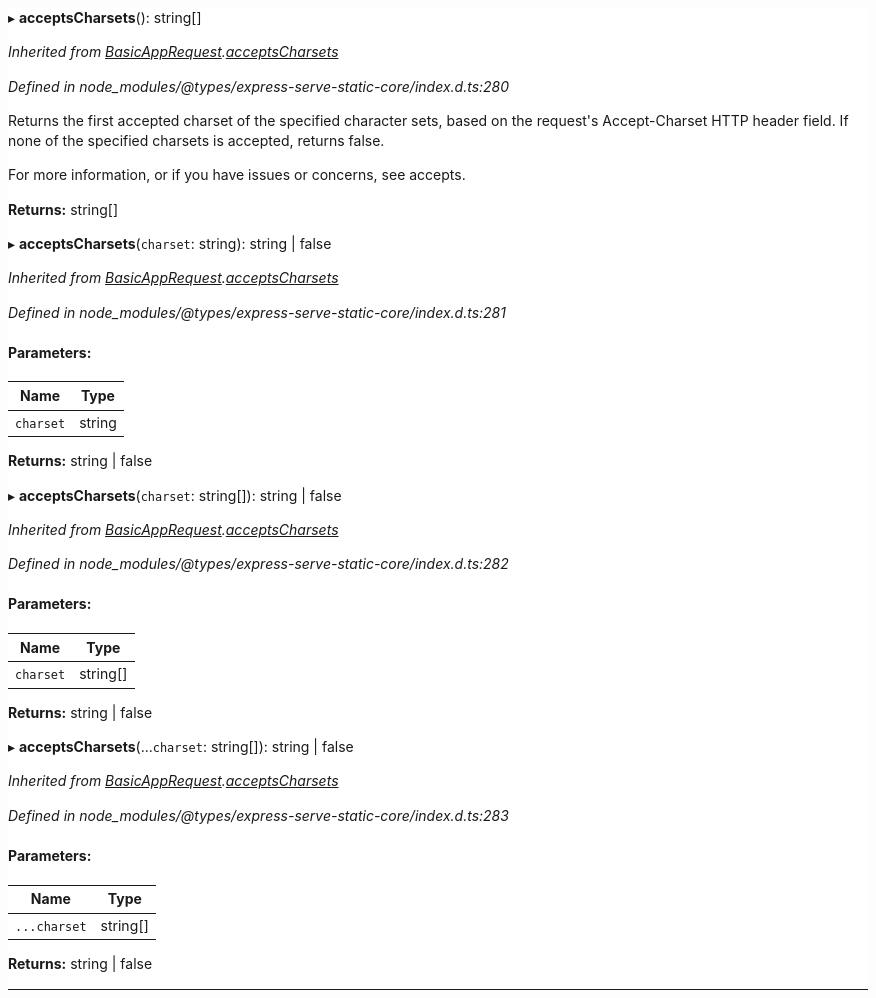 ▸ **acceptsCharsets**(): string[]

*Inherited from [BasicAppRequest](_interfaces_.basicapprequest.md).[acceptsCharsets](_interfaces_.basicapprequest.md#acceptscharsets)*

*Defined in node_modules/@types/express-serve-static-core/index.d.ts:280*

Returns the first accepted charset of the specified character sets,
based on the request's Accept-Charset HTTP header field.
If none of the specified charsets is accepted, returns false.

For more information, or if you have issues or concerns, see accepts.

**Returns:** string[]

▸ **acceptsCharsets**(`charset`: string): string \| false

*Inherited from [BasicAppRequest](_interfaces_.basicapprequest.md).[acceptsCharsets](_interfaces_.basicapprequest.md#acceptscharsets)*

*Defined in node_modules/@types/express-serve-static-core/index.d.ts:281*

#### Parameters:

Name | Type |
------ | ------ |
`charset` | string |

**Returns:** string \| false

▸ **acceptsCharsets**(`charset`: string[]): string \| false

*Inherited from [BasicAppRequest](_interfaces_.basicapprequest.md).[acceptsCharsets](_interfaces_.basicapprequest.md#acceptscharsets)*

*Defined in node_modules/@types/express-serve-static-core/index.d.ts:282*

#### Parameters:

Name | Type |
------ | ------ |
`charset` | string[] |

**Returns:** string \| false

▸ **acceptsCharsets**(...`charset`: string[]): string \| false

*Inherited from [BasicAppRequest](_interfaces_.basicapprequest.md).[acceptsCharsets](_interfaces_.basicapprequest.md#acceptscharsets)*

*Defined in node_modules/@types/express-serve-static-core/index.d.ts:283*

#### Parameters:

Name | Type |
------ | ------ |
`...charset` | string[] |

**Returns:** string \| false

___
